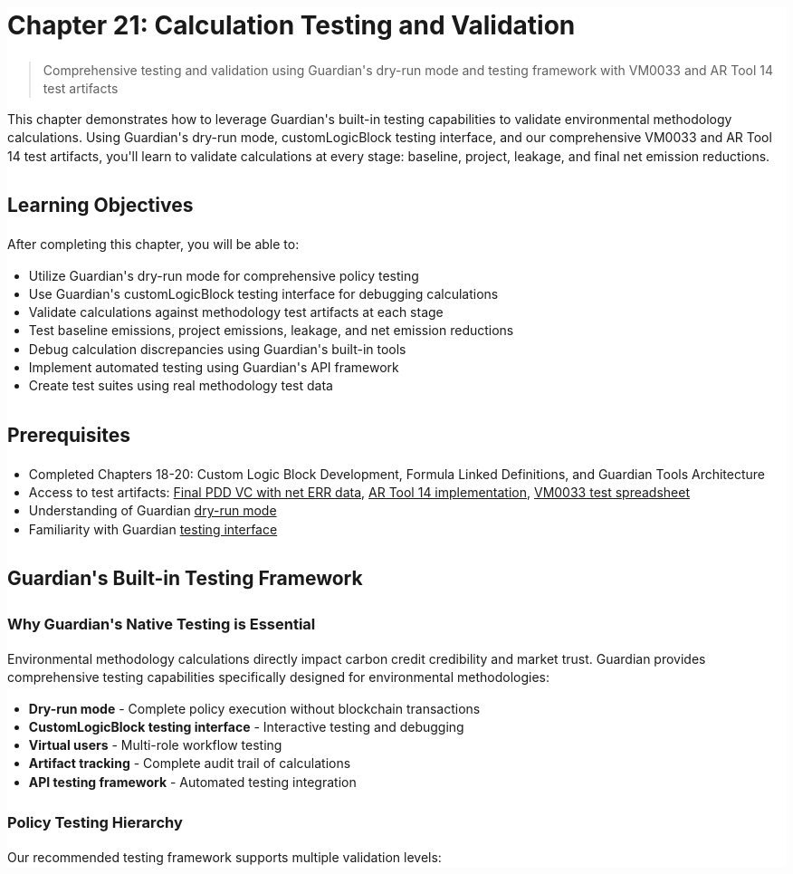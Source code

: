# Chapter 21: Calculation Testing and Validation

> Comprehensive testing and validation using Guardian's dry-run mode and testing framework with VM0033 and AR Tool 14 test artifacts

This chapter demonstrates how to leverage Guardian's built-in testing capabilities to validate environmental methodology calculations. Using Guardian's dry-run mode, customLogicBlock testing interface, and our comprehensive VM0033 and AR Tool 14 test artifacts, you'll learn to validate calculations at every stage: baseline, project, leakage, and final net emission reductions.

## Learning Objectives

After completing this chapter, you will be able to:

- Utilize Guardian's dry-run mode for comprehensive policy testing
- Use Guardian's customLogicBlock testing interface for debugging calculations
- Validate calculations against methodology test artifacts at each stage
- Test baseline emissions, project emissions, leakage, and net emission reductions
- Debug calculation discrepancies using Guardian's built-in tools
- Implement automated testing using Guardian's API framework
- Create test suites using real methodology test data

## Prerequisites

- Completed Chapters 18-20: Custom Logic Block Development, Formula Linked Definitions, and Guardian Tools Architecture
- Access to test artifacts: [Final PDD VC with net ERR data](../../_shared/artifacts/final-PDD-vc.json), [AR Tool 14 implementation](../../_shared/artifacts/AR-Tool-14.json), [VM0033 test spreadsheet](../../_shared/artifacts/VM0033_Allcot_Test_Case_Artifact.xlsx)
- Understanding of Guardian [dry-run mode](../../../guardian/standard-registry/policies/dry-run/demo-guide-on-dry-run-operations.md)
- Familiarity with Guardian [testing interface](../../../guardian/standard-registry/policies/testing-debugging-code/testing-debugging-code-for-calculate-and-custom-logic-block-using-ui.md)

## Guardian's Built-in Testing Framework

### Why Guardian's Native Testing is Essential

Environmental methodology calculations directly impact carbon credit credibility and market trust. Guardian provides comprehensive testing capabilities specifically designed for environmental methodologies:

- **Dry-run mode** - Complete policy execution without blockchain transactions
- **CustomLogicBlock testing interface** - Interactive testing and debugging
- **Virtual users** - Multi-role workflow testing
- **Artifact tracking** - Complete audit trail of calculations
- **API testing framework** - Automated testing integration

### Policy Testing Hierarchy

Our recommended testing framework supports multiple validation levels:
